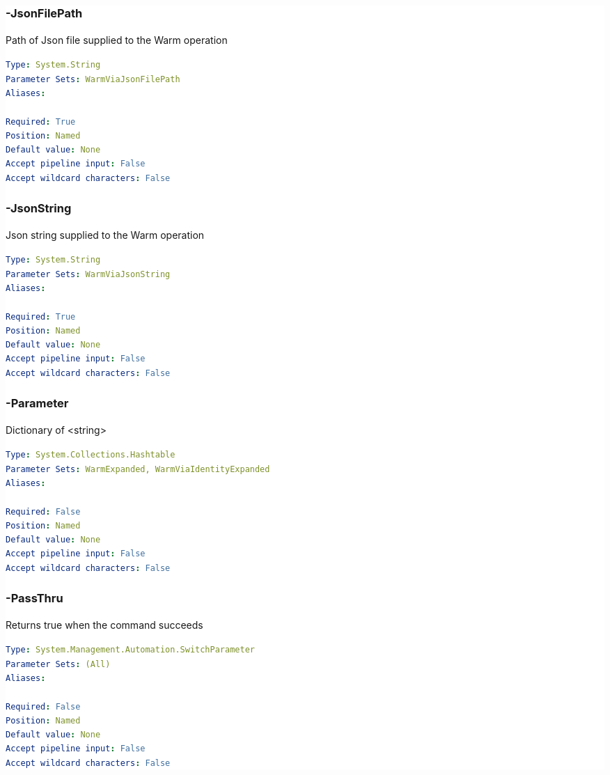 ### -JsonFilePath
Path of Json file supplied to the Warm operation

```yaml
Type: System.String
Parameter Sets: WarmViaJsonFilePath
Aliases:

Required: True
Position: Named
Default value: None
Accept pipeline input: False
Accept wildcard characters: False
```

### -JsonString
Json string supplied to the Warm operation

```yaml
Type: System.String
Parameter Sets: WarmViaJsonString
Aliases:

Required: True
Position: Named
Default value: None
Accept pipeline input: False
Accept wildcard characters: False
```

### -Parameter
Dictionary of \<string\>

```yaml
Type: System.Collections.Hashtable
Parameter Sets: WarmExpanded, WarmViaIdentityExpanded
Aliases:

Required: False
Position: Named
Default value: None
Accept pipeline input: False
Accept wildcard characters: False
```

### -PassThru
Returns true when the command succeeds

```yaml
Type: System.Management.Automation.SwitchParameter
Parameter Sets: (All)
Aliases:

Required: False
Position: Named
Default value: None
Accept pipeline input: False
Accept wildcard characters: False
```
